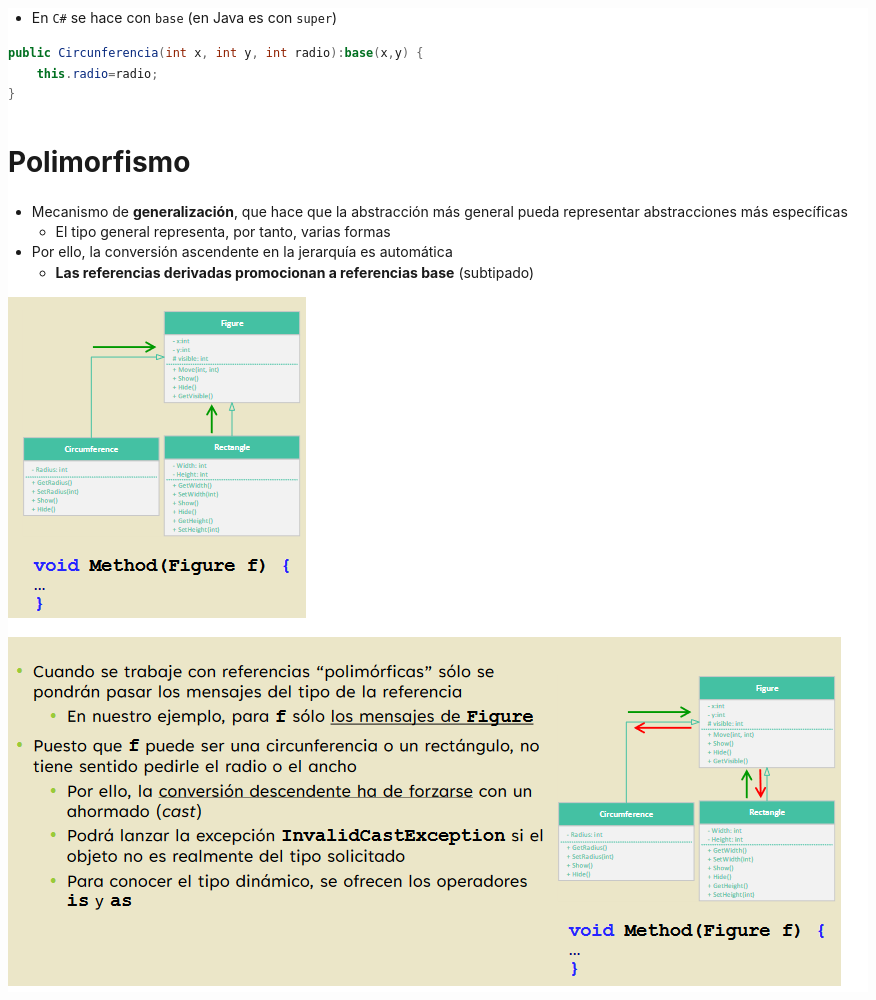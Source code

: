 - En `C#` se hace con `base` (en Java es con `super`)

```cs
public Circunferencia(int x, int y, int radio):base(x,y) {
	this.radio=radio;
}
```

# Polimorfismo

- Mecanismo de **generalización**, que hace que la abstracción más general pueda representar abstracciones más específicas
	- El tipo general representa, por tanto, varias formas
- Por ello, la conversión ascendente en la jerarquía es automática
	- **Las referencias derivadas promocionan a referencias base** (subtipado)

![](./img/Pasted%20image%2020240129173148.png)

![](./img/Pasted%20image%2020240129173215.png)
